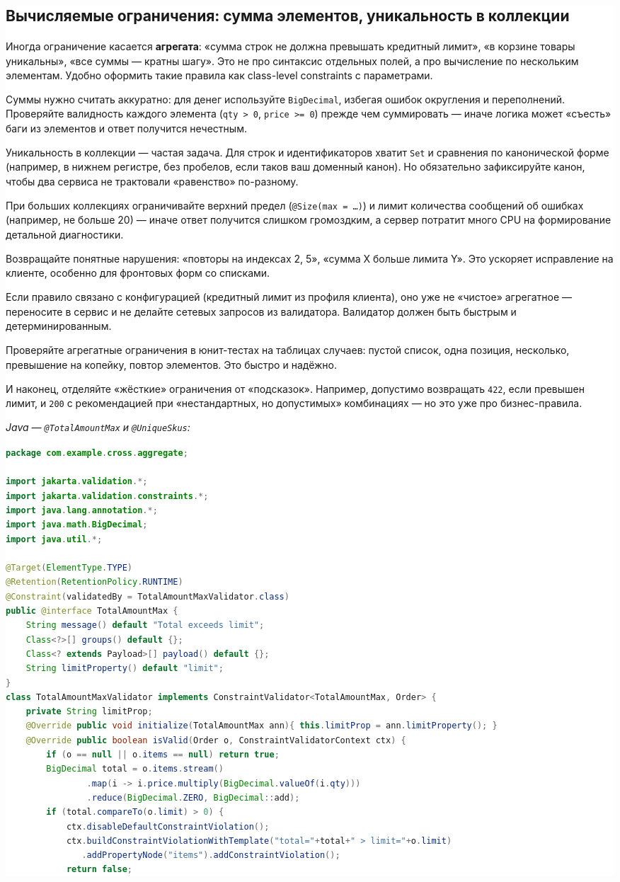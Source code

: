 
## Вычисляемые ограничения: сумма элементов, уникальность в коллекции

Иногда ограничение касается **агрегата**: «сумма строк не должна превышать кредитный лимит», «в корзине товары уникальны», «все суммы — кратны шагу». Это не про синтаксис отдельных полей, а про вычисление по нескольким элементам. Удобно оформить такие правила как class-level constraints с параметрами.

Суммы нужно считать аккуратно: для денег используйте `BigDecimal`, избегая ошибок округления и переполнений. Проверяйте валидность каждого элемента (`qty > 0`, `price >= 0`) прежде чем суммировать — иначе логика может «съесть» баги из элементов и ответ получится нечестным.

Уникальность в коллекции — частая задача. Для строк и идентификаторов хватит `Set` и сравнения по канонической форме (например, в нижнем регистре, без пробелов, если таков ваш доменный канон). Но обязательно зафиксируйте канон, чтобы два сервиса не трактовали «равенство» по-разному.

При больших коллекциях ограничивайте верхний предел (`@Size(max = …)`) и лимит количества сообщений об ошибках (например, не больше 20) — иначе ответ получится слишком громоздким, а сервер потратит много CPU на формирование детальной диагностики.

Возвращайте понятные нарушения: «повторы на индексах 2, 5», «сумма X больше лимита Y». Это ускоряет исправление на клиенте, особенно для фронтовых форм со списками.

Если правило связано с конфигурацией (кредитный лимит из профиля клиента), оно уже не «чистое» агрегатное — переносите в сервис и не делайте сетевых запросов из валидатора. Валидатор должен быть быстрым и детерминированным.

Проверяйте агрегатные ограничения в юнит-тестах на таблицах случаев: пустой список, одна позиция, несколько, превышение на копейку, повтор элементов. Это быстро и надёжно.

И наконец, отделяйте «жёсткие» ограничения от «подсказок». Например, допустимо возвращать `422`, если превышен лимит, и `200` с рекомендацией при «нестандартных, но допустимых» комбинациях — но это уже про бизнес-правила.

*Java — `@TotalAmountMax` и `@UniqueSkus`:*

```java
package com.example.cross.aggregate;

import jakarta.validation.*;
import jakarta.validation.constraints.*;
import java.lang.annotation.*;
import java.math.BigDecimal;
import java.util.*;

@Target(ElementType.TYPE)
@Retention(RetentionPolicy.RUNTIME)
@Constraint(validatedBy = TotalAmountMaxValidator.class)
public @interface TotalAmountMax {
    String message() default "Total exceeds limit";
    Class<?>[] groups() default {};
    Class<? extends Payload>[] payload() default {};
    String limitProperty() default "limit";
}
class TotalAmountMaxValidator implements ConstraintValidator<TotalAmountMax, Order> {
    private String limitProp;
    @Override public void initialize(TotalAmountMax ann){ this.limitProp = ann.limitProperty(); }
    @Override public boolean isValid(Order o, ConstraintValidatorContext ctx) {
        if (o == null || o.items == null) return true;
        BigDecimal total = o.items.stream()
                .map(i -> i.price.multiply(BigDecimal.valueOf(i.qty)))
                .reduce(BigDecimal.ZERO, BigDecimal::add);
        if (total.compareTo(o.limit) > 0) {
            ctx.disableDefaultConstraintViolation();
            ctx.buildConstraintViolationWithTemplate("total="+total+" > limit="+o.limit)
               .addPropertyNode("items").addConstraintViolation();
            return false;
```